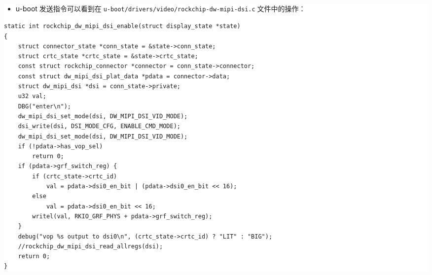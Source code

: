 * u-boot
发送指令可以看到在 `u-boot/drivers/video/rockchip-dw-mipi-dsi.c` 文件中的操作：

```
static int rockchip_dw_mipi_dsi_enable(struct display_state *state)
{
    struct connector_state *conn_state = &state->conn_state;
    struct crtc_state *crtc_state = &state->crtc_state;
    const struct rockchip_connector *connector = conn_state->connector;
    const struct dw_mipi_dsi_plat_data *pdata = connector->data;
    struct dw_mipi_dsi *dsi = conn_state->private;
    u32 val;
    DBG("enter\n");
    dw_mipi_dsi_set_mode(dsi, DW_MIPI_DSI_VID_MODE);
    dsi_write(dsi, DSI_MODE_CFG, ENABLE_CMD_MODE);
    dw_mipi_dsi_set_mode(dsi, DW_MIPI_DSI_VID_MODE);
    if (!pdata->has_vop_sel)
        return 0;
    if (pdata->grf_switch_reg) {
        if (crtc_state->crtc_id)
            val = pdata->dsi0_en_bit | (pdata->dsi0_en_bit << 16);
        else
            val = pdata->dsi0_en_bit << 16;
        writel(val, RKIO_GRF_PHYS + pdata->grf_switch_reg);
    }
    debug("vop %s output to dsi0\n", (crtc_state->crtc_id) ? "LIT" : "BIG");
    //rockchip_dw_mipi_dsi_read_allregs(dsi);
    return 0;
}
```


